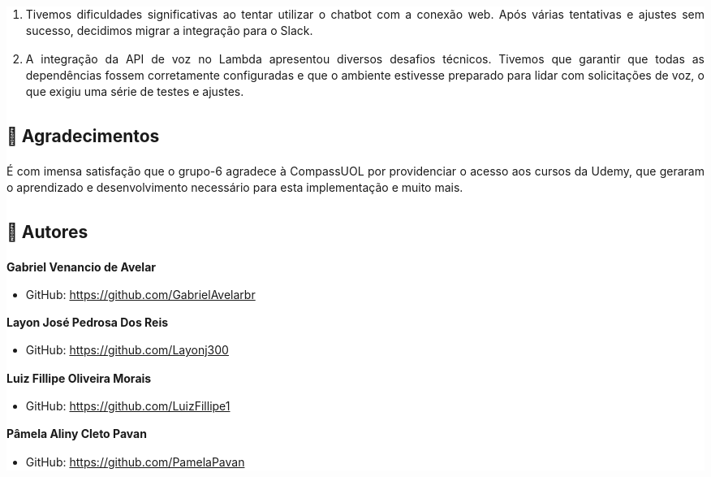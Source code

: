 1. <p align="justify"> Tivemos dificuldades significativas ao tentar utilizar o chatbot com a conexão web. Após várias tentativas e ajustes sem sucesso, decidimos migrar a integração para o Slack.
</p>

2. <p align="justify"> A integração da API de voz no Lambda apresentou diversos desafios técnicos. Tivemos que garantir que todas as dependências fossem corretamente configuradas e que o ambiente estivesse preparado para lidar com solicitações de voz, o que exigiu uma série de testes e ajustes.
</p>


## 🙏 Agradecimentos

<p align="justify">É com imensa satisfação que o grupo-6 agradece à CompassUOL por providenciar o acesso aos cursos da Udemy, que geraram o aprendizado e desenvolvimento necessário para esta implementação e muito mais.</p>

## 👥 Autores

**Gabriel Venancio de Avelar**
- GitHub: https://github.com/GabrielAvelarbr

**Layon José Pedrosa Dos Reis**
- GitHub: https://github.com/Layonj300

**Luiz Fillipe Oliveira Morais**
- GitHub: https://github.com/LuizFillipe1

**Pâmela Aliny Cleto Pavan**
- GitHub: https://github.com/PamelaPavan
